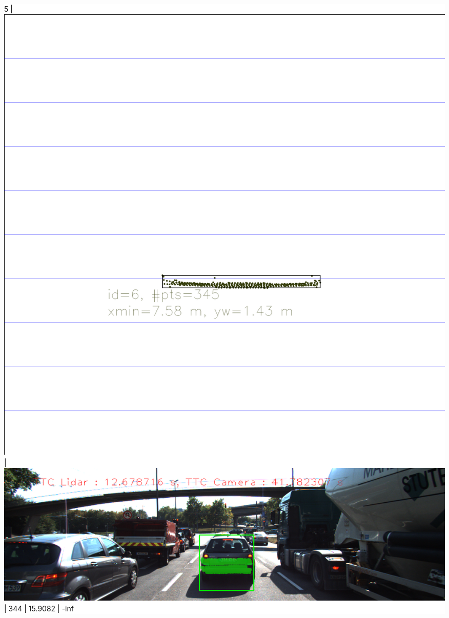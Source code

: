 5 | ![](results/images/lidar_top_view/lidar_FAST_BRIEF_5.png) | ![](results/images/lidar_camera_ttc_combined/ttc_lidar_camera_FAST_BRIEF_5.png) | 344 | 15.9082 | -inf